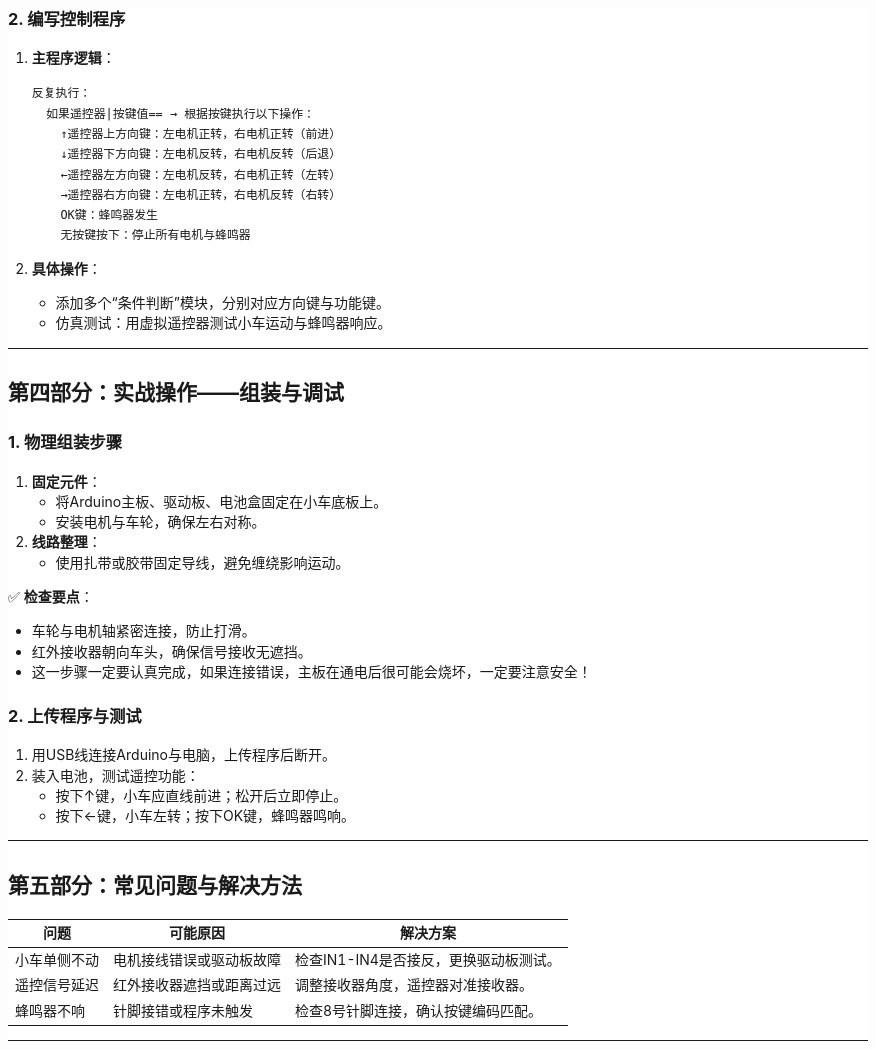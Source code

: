 ### **2. 编写控制程序**  
1. **主程序逻辑**：  
   
   ```plaintext  
   反复执行：  
     如果遥控器|按键值== → 根据按键执行以下操作：  
       ↑遥控器上方向键：左电机正转，右电机正转（前进）  
       ↓遥控器下方向键：左电机反转，右电机反转（后退）  
       ←遥控器左方向键：左电机反转，右电机正转（左转）  
       →遥控器右方向键：左电机正转，右电机反转（右转）  
       OK键：蜂鸣器发生  
       无按键按下：停止所有电机与蜂鸣器  
   ```
2. **具体操作**：    
   
   - 添加多个“条件判断”模块，分别对应方向键与功能键。  
   - 仿真测试：用虚拟遥控器测试小车运动与蜂鸣器响应。  

---

## **第四部分：实战操作——组装与调试**  
### **1. 物理组装步骤**  
1. **固定元件**：  
   - 将Arduino主板、驱动板、电池盒固定在小车底板上。  
   - 安装电机与车轮，确保左右对称。  
2. **线路整理**：  
   - 使用扎带或胶带固定导线，避免缠绕影响运动。  

✅ **检查要点**：  
- 车轮与电机轴紧密连接，防止打滑。  
- 红外接收器朝向车头，确保信号接收无遮挡。  
- 这一步骤一定要认真完成，如果连接错误，主板在通电后很可能会烧坏，一定要注意安全！

### **2. 上传程序与测试**  
1. 用USB线连接Arduino与电脑，上传程序后断开。  
2. 装入电池，测试遥控功能：  
   - 按下↑键，小车应直线前进；松开后立即停止。  
   - 按下←键，小车左转；按下OK键，蜂鸣器鸣响。  

---

## **第五部分：常见问题与解决方法**  
| 问题         | 可能原因                 | 解决方案                              |
| ------------ | ------------------------ | ------------------------------------- |
| 小车单侧不动 | 电机接线错误或驱动板故障 | 检查IN1-IN4是否接反，更换驱动板测试。 |
| 遥控信号延迟 | 红外接收器遮挡或距离过远 | 调整接收器角度，遥控器对准接收器。    |
| 蜂鸣器不响   | 针脚接错或程序未触发     | 检查8号针脚连接，确认按键编码匹配。   |

---
